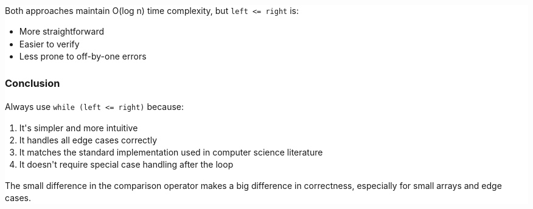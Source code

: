 Both approaches maintain O(log n) time complexity, but `left <= right` is:

- More straightforward
- Easier to verify
- Less prone to off-by-one errors

### Conclusion

Always use `while (left <= right)` because:

1. It's simpler and more intuitive
2. It handles all edge cases correctly
3. It matches the standard implementation used in computer science literature
4. It doesn't require special case handling after the loop

The small difference in the comparison operator makes a big difference in correctness, especially for small arrays and edge cases.
